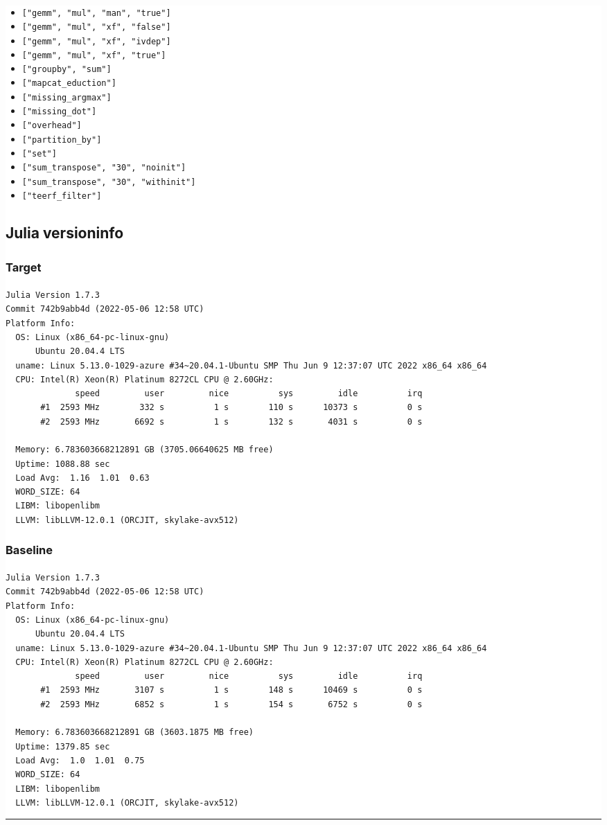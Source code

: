 - `["gemm", "mul", "man", "true"]`
- `["gemm", "mul", "xf", "false"]`
- `["gemm", "mul", "xf", "ivdep"]`
- `["gemm", "mul", "xf", "true"]`
- `["groupby", "sum"]`
- `["mapcat_eduction"]`
- `["missing_argmax"]`
- `["missing_dot"]`
- `["overhead"]`
- `["partition_by"]`
- `["set"]`
- `["sum_transpose", "30", "noinit"]`
- `["sum_transpose", "30", "withinit"]`
- `["teerf_filter"]`

## Julia versioninfo

### Target
```
Julia Version 1.7.3
Commit 742b9abb4d (2022-05-06 12:58 UTC)
Platform Info:
  OS: Linux (x86_64-pc-linux-gnu)
      Ubuntu 20.04.4 LTS
  uname: Linux 5.13.0-1029-azure #34~20.04.1-Ubuntu SMP Thu Jun 9 12:37:07 UTC 2022 x86_64 x86_64
  CPU: Intel(R) Xeon(R) Platinum 8272CL CPU @ 2.60GHz: 
              speed         user         nice          sys         idle          irq
       #1  2593 MHz        332 s          1 s        110 s      10373 s          0 s
       #2  2593 MHz       6692 s          1 s        132 s       4031 s          0 s
       
  Memory: 6.783603668212891 GB (3705.06640625 MB free)
  Uptime: 1088.88 sec
  Load Avg:  1.16  1.01  0.63
  WORD_SIZE: 64
  LIBM: libopenlibm
  LLVM: libLLVM-12.0.1 (ORCJIT, skylake-avx512)
```

### Baseline
```
Julia Version 1.7.3
Commit 742b9abb4d (2022-05-06 12:58 UTC)
Platform Info:
  OS: Linux (x86_64-pc-linux-gnu)
      Ubuntu 20.04.4 LTS
  uname: Linux 5.13.0-1029-azure #34~20.04.1-Ubuntu SMP Thu Jun 9 12:37:07 UTC 2022 x86_64 x86_64
  CPU: Intel(R) Xeon(R) Platinum 8272CL CPU @ 2.60GHz: 
              speed         user         nice          sys         idle          irq
       #1  2593 MHz       3107 s          1 s        148 s      10469 s          0 s
       #2  2593 MHz       6852 s          1 s        154 s       6752 s          0 s
       
  Memory: 6.783603668212891 GB (3603.1875 MB free)
  Uptime: 1379.85 sec
  Load Avg:  1.0  1.01  0.75
  WORD_SIZE: 64
  LIBM: libopenlibm
  LLVM: libLLVM-12.0.1 (ORCJIT, skylake-avx512)
```

---